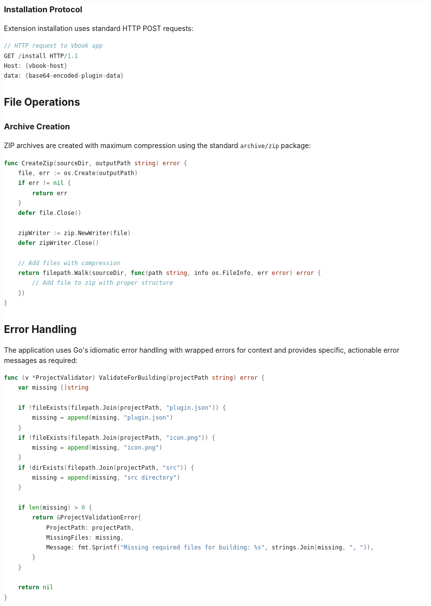### Installation Protocol

Extension installation uses standard HTTP POST requests:

```go
// HTTP request to Vbook app
GET /install HTTP/1.1
Host: {vbook-host}
data: {base64-encoded-plugin-data}
```

## File Operations

### Archive Creation

ZIP archives are created with maximum compression using the standard `archive/zip` package:

```go
func CreateZip(sourceDir, outputPath string) error {
    file, err := os.Create(outputPath)
    if err != nil {
        return err
    }
    defer file.Close()

    zipWriter := zip.NewWriter(file)
    defer zipWriter.Close()

    // Add files with compression
    return filepath.Walk(sourceDir, func(path string, info os.FileInfo, err error) error {
        // Add file to zip with proper structure
    })
}
```

## Error Handling

The application uses Go's idiomatic error handling with wrapped errors for context and provides specific, actionable error messages as required:

```go
func (v *ProjectValidator) ValidateForBuilding(projectPath string) error {
    var missing []string

    if !fileExists(filepath.Join(projectPath, "plugin.json")) {
        missing = append(missing, "plugin.json")
    }
    if !fileExists(filepath.Join(projectPath, "icon.png")) {
        missing = append(missing, "icon.png")
    }
    if !dirExists(filepath.Join(projectPath, "src")) {
        missing = append(missing, "src directory")
    }

    if len(missing) > 0 {
        return &ProjectValidationError{
            ProjectPath: projectPath,
            MissingFiles: missing,
            Message: fmt.Sprintf("Missing required files for building: %s", strings.Join(missing, ", ")),
        }
    }

    return nil
}
```